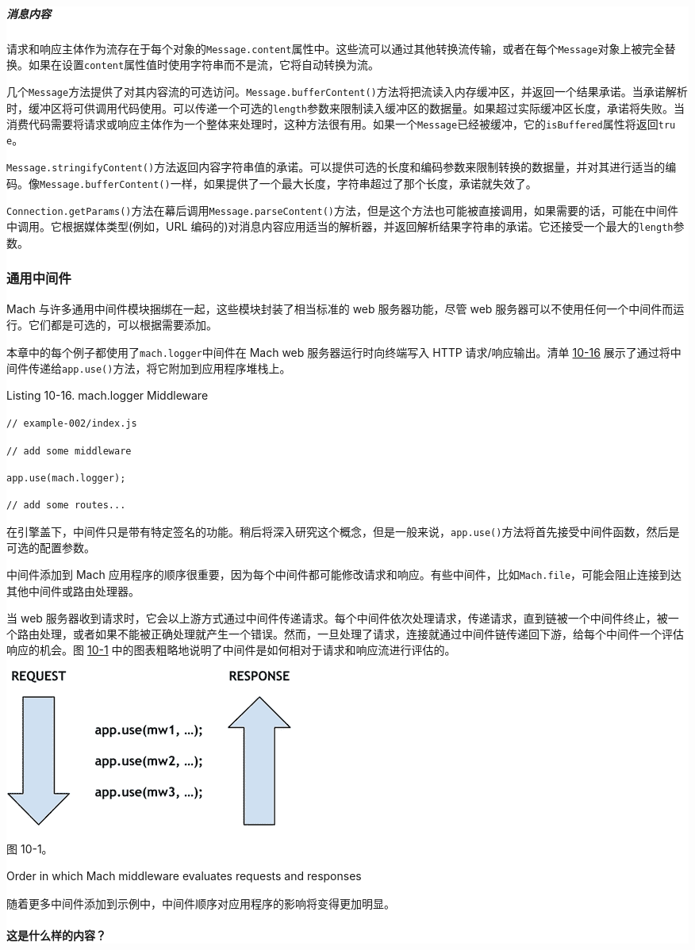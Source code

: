 ##### 消息内容

请求和响应主体作为流存在于每个对象的`Message.content`属性中。这些流可以通过其他转换流传输，或者在每个`Message`对象上被完全替换。如果在设置`content`属性值时使用字符串而不是流，它将自动转换为流。

几个`Message`方法提供了对其内容流的可选访问。`Message.bufferContent()`方法将把流读入内存缓冲区，并返回一个结果承诺。当承诺解析时，缓冲区将可供调用代码使用。可以传递一个可选的`length`参数来限制读入缓冲区的数据量。如果超过实际缓冲区长度，承诺将失败。当消费代码需要将请求或响应主体作为一个整体来处理时，这种方法很有用。如果一个`Message`已经被缓冲，它的`isBuffered`属性将返回`true`。

`Message.stringifyContent()`方法返回内容字符串值的承诺。可以提供可选的长度和编码参数来限制转换的数据量，并对其进行适当的编码。像`Message.bufferContent()`一样，如果提供了一个最大长度，字符串超过了那个长度，承诺就失效了。

`Connection.getParams()`方法在幕后调用`Message.parseContent()`方法，但是这个方法也可能被直接调用，如果需要的话，可能在中间件中调用。它根据媒体类型(例如，URL 编码的)对消息内容应用适当的解析器，并返回解析结果字符串的承诺。它还接受一个最大的`length`参数。

### 通用中间件

Mach 与许多通用中间件模块捆绑在一起，这些模块封装了相当标准的 web 服务器功能，尽管 web 服务器可以不使用任何一个中间件而运行。它们都是可选的，可以根据需要添加。

本章中的每个例子都使用了`mach.logger`中间件在 Mach web 服务器运行时向终端写入 HTTP 请求/响应输出。清单 [10-16](#FPar16) 展示了通过将中间件传递给`app.use()`方法，将它附加到应用程序堆栈上。

Listing 10-16\. mach.logger Middleware

`// example-002/index.js`

`// add some middleware`

`app.use(mach.logger);`

`// add some routes...`

在引擎盖下，中间件只是带有特定签名的功能。稍后将深入研究这个概念，但是一般来说，`app.use()`方法将首先接受中间件函数，然后是可选的配置参数。

中间件添加到 Mach 应用程序的顺序很重要，因为每个中间件都可能修改请求和响应。有些中间件，比如`Mach.file`，可能会阻止连接到达其他中间件或路由处理器。

当 web 服务器收到请求时，它会以上游方式通过中间件传递请求。每个中间件依次处理请求，传递请求，直到链被一个中间件终止，被一个路由处理，或者如果不能被正确处理就产生一个错误。然而，一旦处理了请求，连接就通过中间件链传递回下游，给每个中间件一个评估响应的机会。图 [10-1](#Fig1) 中的图表粗略地说明了中间件是如何相对于请求和响应流进行评估的。

![A978-1-4842-0662-1_10_Fig1_HTML.gif](img/A978-1-4842-0662-1_10_Fig1_HTML.gif)

图 10-1。

Order in which Mach middleware evaluates requests and responses

随着更多中间件添加到示例中，中间件顺序对应用程序的影响将变得更加明显。

#### 这是什么样的内容？
